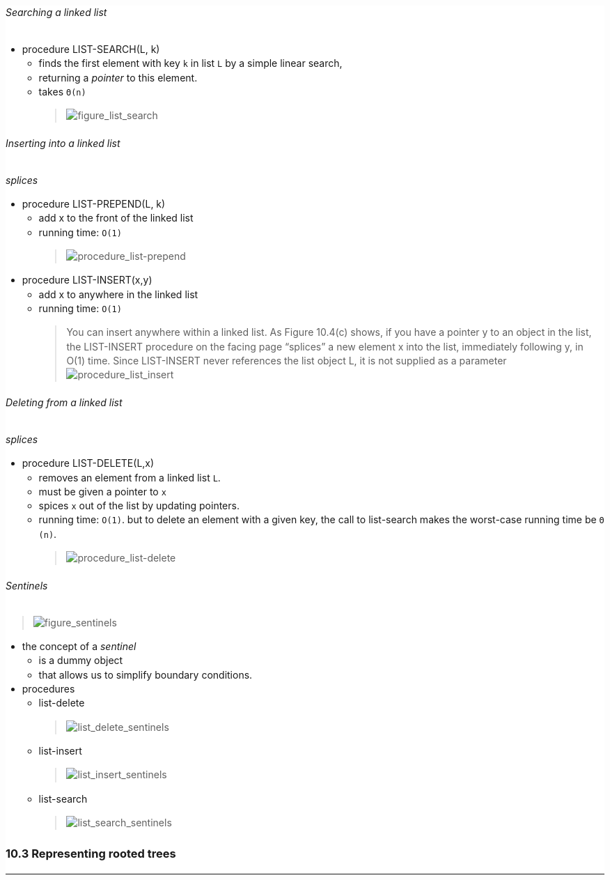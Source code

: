 ###### Searching a linked list

-   procedure LIST-SEARCH(L, k)
    -   finds the first element with key `k` in list `L` by a simple linear search,
    -   returning a _pointer_ to this element.
    -   takes `Θ(n)`
        > ![figure_list_search](../pictures/figure_list_search.png)

###### Inserting into a linked list

_splices_

-   procedure LIST-PREPEND(L, k)
    -   add x to the front of the linked list
    -   running time: `Ο(1)`
        > ![procedure_list-prepend](../pictures/procedure_list-prepend.png)
-   procedure LIST-INSERT(x,y)
    -   add x to anywhere in the linked list
    -   running time: `Ο(1)`
        > You can insert anywhere within a linked list. As Figure 10.4(c)
        > shows, if you have a pointer y to an object in the list, the LIST-INSERT
        > procedure on the facing page “splices” a new element x into the list,
        > immediately following y, in O(1) time. Since LIST-INSERT never
        > references the list object L, it is not supplied as a parameter
        > ![procedure_list_insert](../pictures/procedure_list_insert.png)

###### Deleting from a linked list

_splices_

-   procedure LIST-DELETE(L,x)
    -   removes an element from a linked list `L`.
    -   must be given a pointer to `x`
    -   spices `x` out of the list by updating pointers.
    -   running time: `Ο(1)`. but to delete an element with a given key, the call to list-search makes the worst-case running time be `Θ(n)`.
        > ![procedure_list-delete](../pictures/procedure_list-delete.png)

###### Sentinels

> ![figure_sentinels](../pictures/figure_sentinels.png)

-   the concept of a _sentinel_
    -   is a dummy object
    -   that allows us to simplify boundary conditions.
-   procedures
    -   list-delete
        > ![list_delete_sentinels](../pictures/list_delete_sentinels.png)
    -   list-insert
        > ![list_insert_sentinels](../pictures/list_insert_sentinels.png)
    -   list-search
        > ![list_search_sentinels](../pictures/list_search_sentinels.png)

### 10.3 Representing rooted trees

---